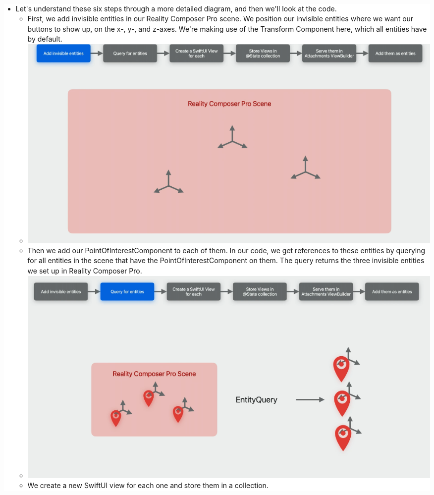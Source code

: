 -   Let's understand these six steps through a more detailed diagram, and then we'll look at the code.
    - First, we add invisible entities in our Reality Composer Pro scene. We position our invisible entities where we want our buttons to show up, on the x-, y-, and z-axes. We're making use of the Transform Component here, which all entities have by default. 
    - <img src="/assets/Step_Six_VisionOS_Assets/AddInvisibleEntities.png"/>
    - Then we add our PointOfInterestComponent to each of them. In our code, we get references to these entities by querying for all entities in the scene that have the PointOfInterestComponent on them. The query returns the three invisible entities we set up in Reality Composer Pro. 
    - <img src="/assets/Step_Six_VisionOS_Assets/QueryForEntities.png"/>
    - We create a new SwiftUI view for each one and store them in a collection. 